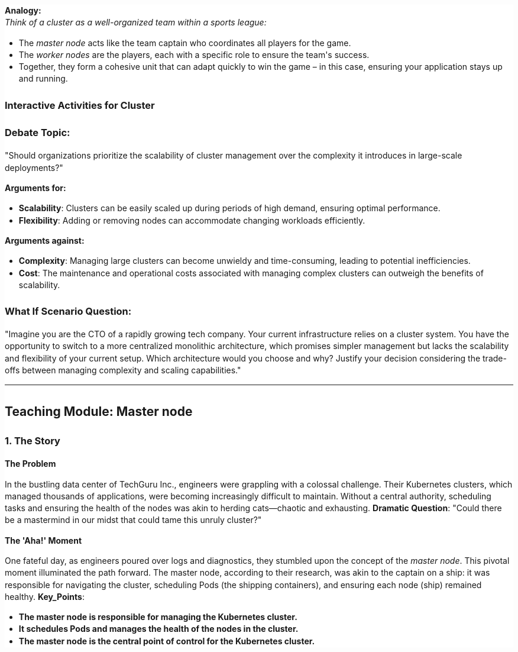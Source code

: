 **Analogy:**  
*Think of a cluster as a well-organized team within a sports league:*  
- The *master node* acts like the team captain who coordinates all players for the game.  
- The *worker nodes* are the players, each with a specific role to ensure the team's success.  
- Together, they form a cohesive unit that can adapt quickly to win the game – in this case, ensuring your application stays up and running.

### Interactive Activities for Cluster
### Debate Topic:
"Should organizations prioritize the scalability of cluster management over the complexity it introduces in large-scale deployments?"

**Arguments for:**
- **Scalability**: Clusters can be easily scaled up during periods of high demand, ensuring optimal performance.
- **Flexibility**: Adding or removing nodes can accommodate changing workloads efficiently.

**Arguments against:**
- **Complexity**: Managing large clusters can become unwieldy and time-consuming, leading to potential inefficiencies.
- **Cost**: The maintenance and operational costs associated with managing complex clusters can outweigh the benefits of scalability.

### What If Scenario Question:
"Imagine you are the CTO of a rapidly growing tech company. Your current infrastructure relies on a cluster system. You have the opportunity to switch to a more centralized monolithic architecture, which promises simpler management but lacks the scalability and flexibility of your current setup. Which architecture would you choose and why? Justify your decision considering the trade-offs between managing complexity and scaling capabilities."


---

## Teaching Module: Master node
### 1. The Story

**The Problem**

In the bustling data center of TechGuru Inc., engineers were grappling with a colossal challenge. Their Kubernetes clusters, which managed thousands of applications, were becoming increasingly difficult to maintain. Without a central authority, scheduling tasks and ensuring the health of the nodes was akin to herding cats—chaotic and exhausting. **Dramatic Question**: "Could there be a mastermind in our midst that could tame this unruly cluster?"

**The 'Aha!' Moment**

One fateful day, as engineers poured over logs and diagnostics, they stumbled upon the concept of the *master node*. This pivotal moment illuminated the path forward. The master node, according to their research, was akin to the captain on a ship: it was responsible for navigating the cluster, scheduling Pods (the shipping containers), and ensuring each node (ship) remained healthy. **Key_Points**:
- **The master node is responsible for managing the Kubernetes cluster.**
- **It schedules Pods and manages the health of the nodes in the cluster.**
- **The master node is the central point of control for the Kubernetes cluster.**
